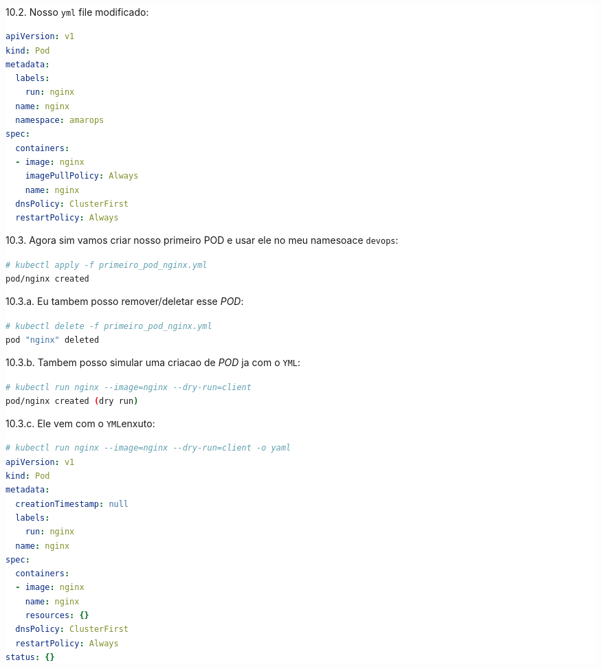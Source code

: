 10.2. Nosso `yml` file modificado:

```yml
apiVersion: v1
kind: Pod
metadata:
  labels:
    run: nginx
  name: nginx
  namespace: amarops
spec:
  containers:
  - image: nginx
    imagePullPolicy: Always
    name: nginx
  dnsPolicy: ClusterFirst
  restartPolicy: Always
```

10.3. Agora sim vamos criar nosso primeiro POD e usar ele no meu namesoace `devops`:

```bash
# kubectl apply -f primeiro_pod_nginx.yml
pod/nginx created
```

10.3.a. Eu tambem posso remover/deletar esse *POD*:

```bash
# kubectl delete -f primeiro_pod_nginx.yml
pod "nginx" deleted
```
10.3.b. Tambem posso simular uma criacao de *POD* ja com o `YML`:

```bash
# kubectl run nginx --image=nginx --dry-run=client
pod/nginx created (dry run)
```

10.3.c. Ele vem com o `YML`enxuto:

```yml
# kubectl run nginx --image=nginx --dry-run=client -o yaml
apiVersion: v1
kind: Pod
metadata:
  creationTimestamp: null
  labels:
    run: nginx
  name: nginx
spec:
  containers:
  - image: nginx
    name: nginx
    resources: {}
  dnsPolicy: ClusterFirst
  restartPolicy: Always
status: {}
```
